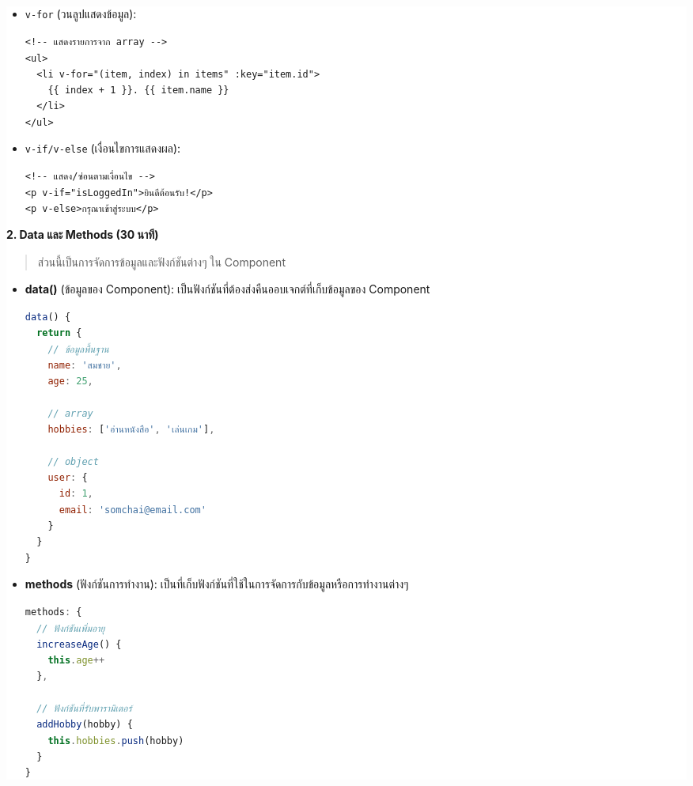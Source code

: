   - `v-for` (วนลูปแสดงข้อมูล):
    ```vue
    <!-- แสดงรายการจาก array -->
    <ul>
      <li v-for="(item, index) in items" :key="item.id">
        {{ index + 1 }}. {{ item.name }}
      </li>
    </ul>
    ```

  - `v-if/v-else` (เงื่อนไขการแสดงผล):
    ```vue
    <!-- แสดง/ซ่อนตามเงื่อนไข -->
    <p v-if="isLoggedIn">ยินดีต้อนรับ!</p>
    <p v-else>กรุณาเข้าสู่ระบบ</p>
    ```

**2. Data และ Methods (30 นาที)**
> ส่วนนี้เป็นการจัดการข้อมูลและฟังก์ชันต่างๆ ใน Component

- **data()** (ข้อมูลของ Component):
  เป็นฟังก์ชันที่ต้องส่งคืนออบเจกต์ที่เก็บข้อมูลของ Component
  ```javascript
  data() {
    return {
      // ข้อมูลพื้นฐาน
      name: 'สมชาย',
      age: 25,
      
      // array
      hobbies: ['อ่านหนังสือ', 'เล่นเกม'],
      
      // object
      user: {
        id: 1,
        email: 'somchai@email.com'
      }
    }
  }
  ```

- **methods** (ฟังก์ชันการทำงาน):
  เป็นที่เก็บฟังก์ชันที่ใช้ในการจัดการกับข้อมูลหรือการทำงานต่างๆ
  ```javascript
  methods: {
    // ฟังก์ชันเพิ่มอายุ
    increaseAge() {
      this.age++
    },
    
    // ฟังก์ชันที่รับพารามิเตอร์
    addHobby(hobby) {
      this.hobbies.push(hobby)
    }
  }
  ```
